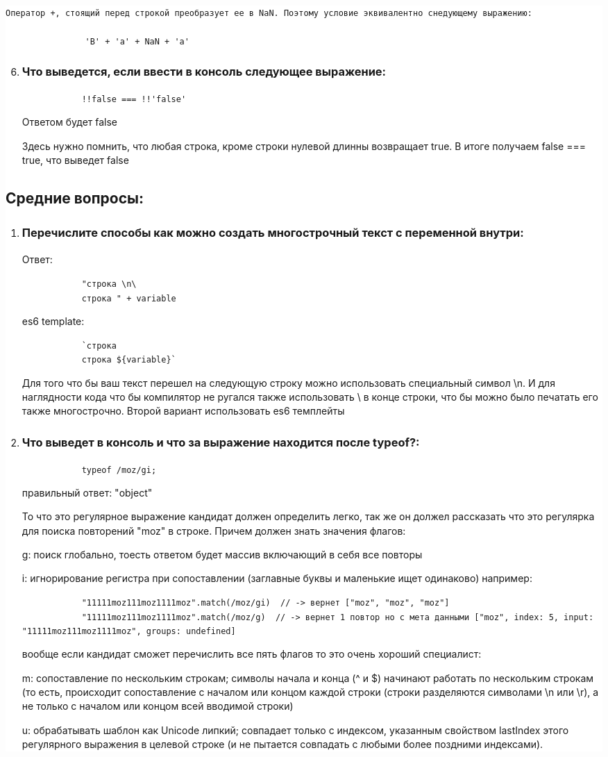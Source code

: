     Оператор +, стоящий перед строкой преобразует ее в NaN. Поэтому условие эквивалентно снедующему выражению:
    
    				'B' + 'a' + NaN + 'a'
            	
    
6.  ### Что выведется, если ввести в консоль следующее выражение:
    
    				!!false === !!'false'
            	
    
    Ответом будет false
    
    Здесь нужно помнить, что любая строка, кроме строки нулевой длинны возвращает true. В итоге получаем false === true, что выведет false
    

Средние вопросы:
----------------

1.  ### Перечислите способы как можно создать многострочный текст с переменной внутри:
    
    Ответ:
    
    				"строка \n\
    				строка " + variable
                
    
    es6 template:
    
    				`строка 
    				строка ${variable}`
                
    
    Для того что бы ваш текст перешел на следующую строку можно использовать специальный символ \\n. И для наглядности кода что бы компилятор не ругался также использовать \\ в конце строки, что бы можно было печатать его также многострочно. Второй вариант использовать es6 темплейты
    
2.  ### Что выведет в консоль и что за выражение находится после typeof?:
    
    				typeof /moz/gi;
            	
    
    правильный ответ: "object"
    
    То что это регулярное выражение кандидат должен определить легко, так же он должел рассказать что это регулярка для поиска повторений "moz" в строке. Причем должен знать значения флагов:
    
    g: поиск глобально, тоесть ответом будет массив включающий в себя все повторы
    
    i: игнорирование регистра при сопоставлении (заглавные буквы и маленькие ищет одинаково) например:
    
    				"11111moz111moz1111moz".match(/moz/gi)  // -> вернет ["moz", "moz", "moz"]
    				"11111moz111moz1111moz".match(/moz/g)  // -> вернет 1 повтор но с мета данными ["moz", index: 5, input: "11111moz111moz1111moz", groups: undefined]
    				
    
    вообще если кандидат сможет перечислить все пять флагов то это очень хороший специалист:
    
    m: сопоставление по нескольким строкам; символы начала и конца (^ и $) начинают работать по нескольким строкам (то есть, происходит сопоставление с началом или концом каждой строки (строки разделяются символами \\n или \\r), а не только с началом или концом всей вводимой строки)
    
    u: обрабатывать шаблон как Unicode липкий; совпадает только с индексом, указанным свойством lastIndex этого регулярного выражения в целевой строке (и не пытается совпадать с любыми более поздними индексами).
    